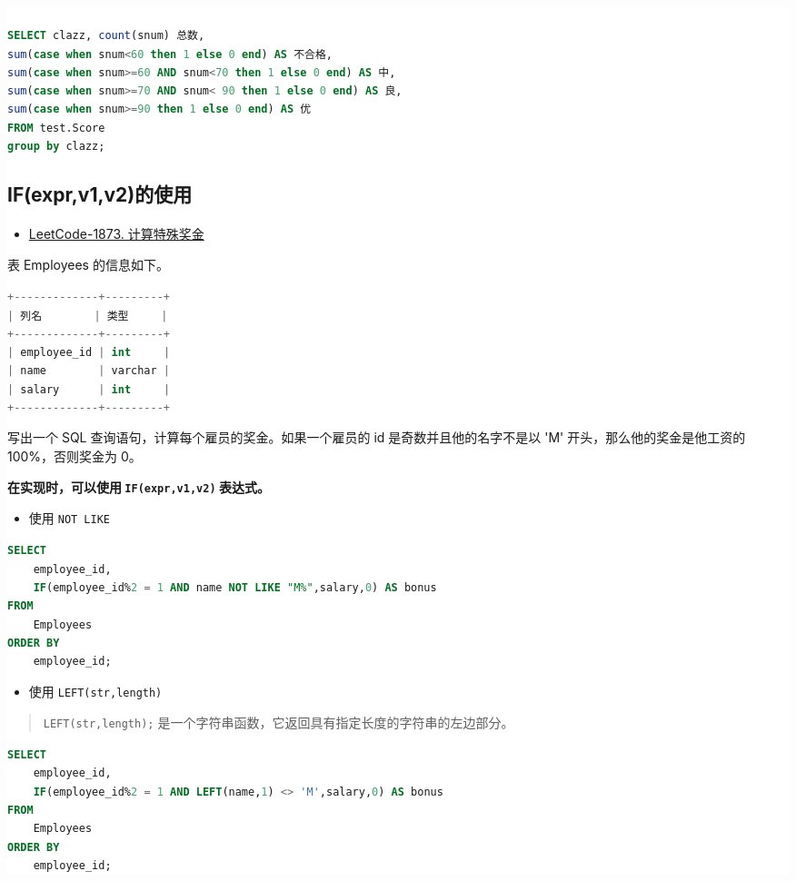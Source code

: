 ```sql

SELECT clazz, count(snum) 总数,
sum(case when snum<60 then 1 else 0 end) AS 不合格,
sum(case when snum>=60 AND snum<70 then 1 else 0 end) AS 中,
sum(case when snum>=70 AND snum< 90 then 1 else 0 end) AS 良,
sum(case when snum>=90 then 1 else 0 end) AS 优
FROM test.Score
group by clazz;
```


## IF(expr,v1,v2)的使用

* [LeetCode-1873. 计算特殊奖金](https://leetcode.cn/problems/calculate-special-bonus/)


表 Employees 的信息如下。

```s
+-------------+---------+
| 列名        | 类型     |
+-------------+---------+
| employee_id | int     |
| name        | varchar |
| salary      | int     |
+-------------+---------+
```

写出一个 SQL 查询语句，计算每个雇员的奖金。如果一个雇员的 id 是奇数并且他的名字不是以 'M' 开头，那么他的奖金是他工资的 100%，否则奖金为 0。


**在实现时，可以使用 `IF(expr,v1,v2)` 表达式。**

* 使用 `NOT LIKE`
  
```sql
SELECT  
    employee_id,
    IF(employee_id%2 = 1 AND name NOT LIKE "M%",salary,0) AS bonus
FROM
    Employees
ORDER BY
    employee_id;
```

* 使用 `LEFT(str,length)`

> `LEFT(str,length);` 是一个字符串函数，它返回具有指定长度的字符串的左边部分。

```sql
SELECT  
    employee_id,
    IF(employee_id%2 = 1 AND LEFT(name,1) <> 'M',salary,0) AS bonus
FROM
    Employees
ORDER BY
    employee_id;
```
